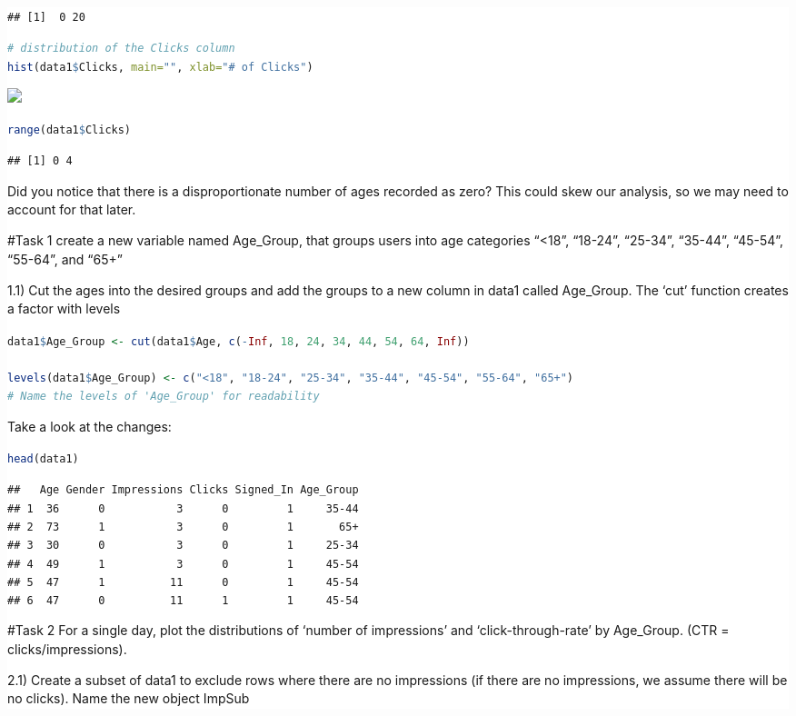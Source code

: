 ```
## [1]  0 20
```


```r
# distribution of the Clicks column
hist(data1$Clicks, main="", xlab="# of Clicks")
```

![](HW8_files/figure-html/unnamed-chunk-10-1.png)


```r
range(data1$Clicks)
```

```
## [1] 0 4
```

Did you notice that there is a disproportionate number of ages recorded as zero? This could skew our analysis, so we may need to account for that later.

#Task 1
create a new variable named Age_Group, that groups users into age categories “<18”, “18-24”, “25-34”, “35-44”, “45-54”, “55-64”, and “65+”

1.1) Cut the ages into the desired groups and add the groups to a new column in data1 called Age_Group. The ‘cut’ function creates a factor with levels


```r
data1$Age_Group <- cut(data1$Age, c(-Inf, 18, 24, 34, 44, 54, 64, Inf))

levels(data1$Age_Group) <- c("<18", "18-24", "25-34", "35-44", "45-54", "55-64", "65+")
# Name the levels of 'Age_Group' for readability
```
Take a look at the changes:


```r
head(data1)
```

```
##   Age Gender Impressions Clicks Signed_In Age_Group
## 1  36      0           3      0         1     35-44
## 2  73      1           3      0         1       65+
## 3  30      0           3      0         1     25-34
## 4  49      1           3      0         1     45-54
## 5  47      1          11      0         1     45-54
## 6  47      0          11      1         1     45-54
```

#Task 2
For a single day, plot the distributions of ‘number of impressions’ and ‘click-through-rate’ by Age_Group. (CTR = clicks/impressions).

2.1) Create a subset of data1 to exclude rows where there are no impressions (if there are no impressions, we assume there will be no clicks). Name the new object ImpSub
